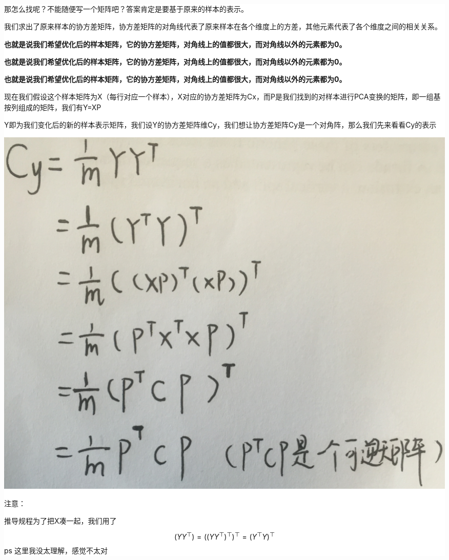 那怎么找呢？不能随便写一个矩阵吧？答案肯定是要基于原来的样本的表示。

我们求出了原来样本的协方差矩阵，协方差矩阵的对角线代表了原来样本在各个维度上的方差，其他元素代表了各个维度之间的相关关系。

**也就是说我们希望优化后的样本矩阵，它的协方差矩阵，对角线上的值都很大，而对角线以外的元素都为0。**

**也就是说我们希望优化后的样本矩阵，它的协方差矩阵，对角线上的值都很大，而对角线以外的元素都为0。**

**也就是说我们希望优化后的样本矩阵，它的协方差矩阵，对角线上的值都很大，而对角线以外的元素都为0。**

现在我们假设这个样本矩阵为X（每行对应一个样本），X对应的协方差矩阵为Cx，而P是我们找到的对样本进行PCA变换的矩阵，即一组基按列组成的矩阵，我们有Y=XP

Y即为我们变化后的新的样本表示矩阵，我们设Y的协方差矩阵维Cy，我们想让协方差矩阵Cy是一个对角阵，那么我们先来看看Cy的表示

![img](README.assets/20160911143540239.jpg)

注意：

推导规程为了把X凑一起，我们用了
$$
\left(YY^{\top}\right)=\left(\left(YY^{\top}\right)^{\top}\right)^{\top}=\left(Y^{\top} Y\right)^{\top}
$$
ps 这里我没太理解，感觉不太对

